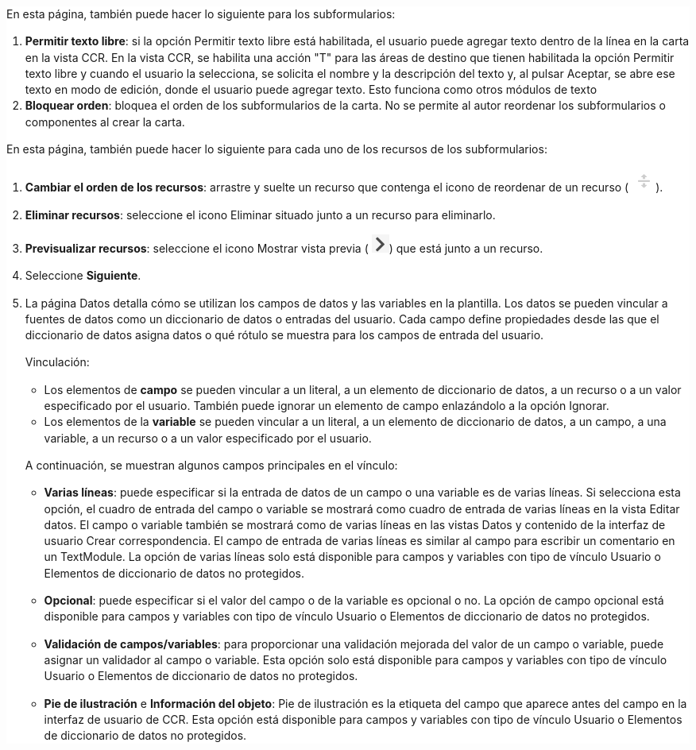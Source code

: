    En esta página, también puede hacer lo siguiente para los subformularios:

   1. **Permitir texto libre**: si la opción Permitir texto libre está habilitada, el usuario puede agregar texto dentro de la línea en la carta en la vista CCR. En la vista CCR, se habilita una acción &quot;T&quot; para las áreas de destino que tienen habilitada la opción Permitir texto libre y cuando el usuario la selecciona, se solicita el nombre y la descripción del texto y, al pulsar Aceptar, se abre ese texto en modo de edición, donde el usuario puede agregar texto. Esto funciona como otros módulos de texto
   1. **Bloquear orden**: bloquea el orden de los subformularios de la carta. No se permite al autor reordenar los subformularios o componentes al crear la carta.

   En esta página, también puede hacer lo siguiente para cada uno de los recursos de los subformularios:

   1. **Cambiar el orden de los recursos**: arrastre y suelte un recurso que contenga el icono de reordenar de un recurso ( ![dragndrop](assets/dragndrop.png)).
   1. **Eliminar recursos**: seleccione el icono Eliminar situado junto a un recurso para eliminarlo.
   1. **Previsualizar recursos**: seleccione el icono Mostrar vista previa ( ![showpreview](assets/showpreview.png)) que está junto a un recurso.

1. Seleccione **Siguiente**.
1. La página Datos detalla cómo se utilizan los campos de datos y las variables en la plantilla. Los datos se pueden vincular a fuentes de datos como un diccionario de datos o entradas del usuario. Cada campo define propiedades desde las que el diccionario de datos asigna datos o qué rótulo se muestra para los campos de entrada del usuario.

   Vinculación:

   * Los elementos de **campo** se pueden vincular a un literal, a un elemento de diccionario de datos, a un recurso o a un valor especificado por el usuario. También puede ignorar un elemento de campo enlazándolo a la opción Ignorar.
   * Los elementos de la **variable** se pueden vincular a un literal, a un elemento de diccionario de datos, a un campo, a una variable, a un recurso o a un valor especificado por el usuario.

   A continuación, se muestran algunos campos principales en el vínculo:

   * **Varias líneas**: puede especificar si la entrada de datos de un campo o una variable es de varias líneas. Si selecciona esta opción, el cuadro de entrada del campo o variable se mostrará como cuadro de entrada de varias líneas en la vista Editar datos. El campo o variable también se mostrará como de varias líneas en las vistas Datos y contenido de la interfaz de usuario Crear correspondencia. El campo de entrada de varias líneas es similar al campo para escribir un comentario en un TextModule. La opción de varias líneas solo está disponible para campos y variables con tipo de vínculo Usuario o Elementos de diccionario de datos no protegidos.
   * **Opcional**: puede especificar si el valor del campo o de la variable es opcional o no. La opción de campo opcional está disponible para campos y variables con tipo de vínculo Usuario o Elementos de diccionario de datos no protegidos.

   * **Validación de campos/variables**: para proporcionar una validación mejorada del valor de un campo o variable, puede asignar un validador al campo o variable. Esta opción solo está disponible para campos y variables con tipo de vínculo Usuario o Elementos de diccionario de datos no protegidos.
   * **Pie de ilustración** e **Información del objeto**: Pie de ilustración es la etiqueta del campo que aparece antes del campo en la interfaz de usuario de CCR. Esta opción está disponible para campos y variables con tipo de vínculo Usuario o Elementos de diccionario de datos no protegidos.
